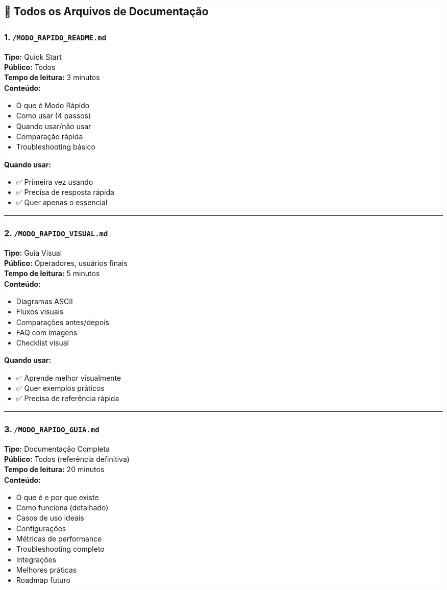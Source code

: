 
## 📄 Todos os Arquivos de Documentação

### 1. `/MODO_RAPIDO_README.md`
**Tipo:** Quick Start  
**Público:** Todos  
**Tempo de leitura:** 3 minutos  
**Conteúdo:**
- O que é Modo Rápido
- Como usar (4 passos)
- Quando usar/não usar
- Comparação rápida
- Troubleshooting básico

**Quando usar:**
- ✅ Primeira vez usando
- ✅ Precisa de resposta rápida
- ✅ Quer apenas o essencial

---

### 2. `/MODO_RAPIDO_VISUAL.md`
**Tipo:** Guia Visual  
**Público:** Operadores, usuários finais  
**Tempo de leitura:** 5 minutos  
**Conteúdo:**
- Diagramas ASCII
- Fluxos visuais
- Comparações antes/depois
- FAQ com imagens
- Checklist visual

**Quando usar:**
- ✅ Aprende melhor visualmente
- ✅ Quer exemplos práticos
- ✅ Precisa de referência rápida

---

### 3. `/MODO_RAPIDO_GUIA.md`
**Tipo:** Documentação Completa  
**Público:** Todos (referência definitiva)  
**Tempo de leitura:** 20 minutos  
**Conteúdo:**
- O que é e por que existe
- Como funciona (detalhado)
- Casos de uso ideais
- Configurações
- Métricas de performance
- Troubleshooting completo
- Integrações
- Melhores práticas
- Roadmap futuro
